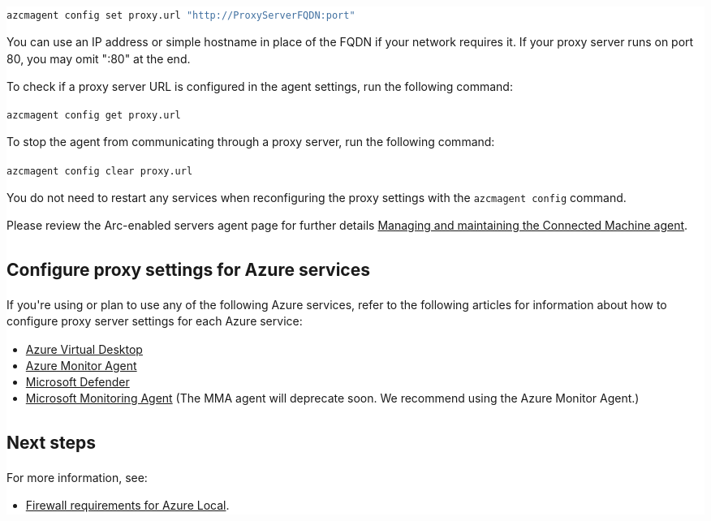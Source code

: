 ```bash
azcmagent config set proxy.url "http://ProxyServerFQDN:port"
```

You can use an IP address or simple hostname in place of the FQDN if your network requires it. If your proxy server runs on port 80, you may omit ":80" at the end.

To check if a proxy server URL is configured in the agent settings, run the following command:

```bash
azcmagent config get proxy.url
```

To stop the agent from communicating through a proxy server, run the following command:

```bash
azcmagent config clear proxy.url
```

You do not need to restart any services when reconfiguring the proxy settings with the `azcmagent config` command.

Please review the Arc-enabled servers agent page for further details [Managing and maintaining the Connected Machine agent](/azure/azure-arc/servers/manage-agent?tabs=windows#update-or-remove-proxy-settings).

## Configure proxy settings for Azure services

If you're using or plan to use any of the following Azure services, refer to the following articles for information about how to configure proxy server settings for each Azure service:

- [Azure Virtual Desktop](/azure/virtual-desktop/proxy-server-support)
- [Azure Monitor Agent](/azure/azure-monitor/agents/azure-monitor-agent-data-collection-endpoint?tabs=PowerShellWindows#proxy-configuration)
- [Microsoft Defender](/defender-endpoint/production-deployment#network-configuration)
- [Microsoft Monitoring Agent](/azure/azure-monitor/agents/log-analytics-agent#network-requirements) (The MMA agent will deprecate soon. We recommend using the Azure Monitor Agent.)

## Next steps

For more information, see:

- [Firewall requirements for Azure Local](../concepts/firewall-requirements.md).

